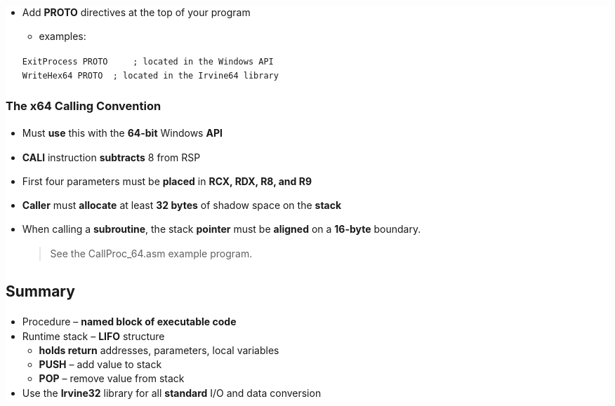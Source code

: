 * Add **PROTO** directives at the top of your program

  * examples:

  ```assembly
  ExitProcess PROTO 	; located in the Windows API
  WriteHex64 PROTO 	; located in the Irvine64 library
  ```

### The x64 Calling Convention

* Must **use** this with the **64-bit** Windows **API**

* **CALl** instruction **subtracts** 8 from RSP

* First four parameters must be **placed** in **RCX, RDX, R8, and R9**

* **Caller** must **allocate** at least **32 bytes** of shadow space on the **stack**

* When calling a **subroutine**, the stack **pointer** must be **aligned** on a **16-byte** boundary.

  > See the CallProc_64.asm example program.

## Summary

* Procedure – **named block of executable code**
* Runtime stack – **LIFO** structure
  * **holds return** addresses, parameters, local variables
  * **PUSH** – add value to stack
  * **POP** – remove value from stack
* Use the **Irvine32** library for all **standard** I/O and data conversion

